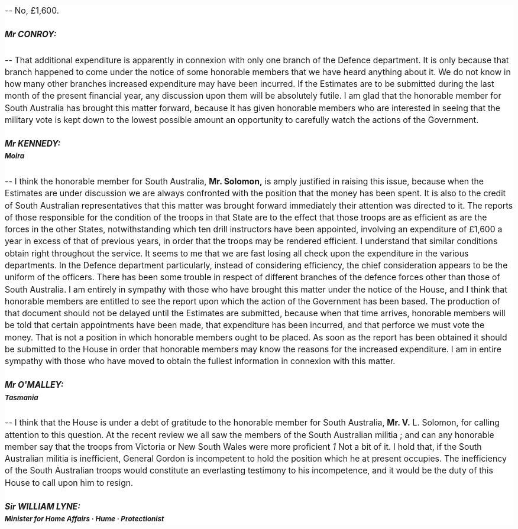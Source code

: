 -- No, £1,600. 

##### Mr CONROY:

-- That additional expenditure is apparently in connexion with only one branch of the Defence department. It is only because that branch happened to come under the notice of some honorable members that we have heard anything about it. We do not know in how many other branches increased expenditure may have been incurred. If the Estimates are to be submitted during the last month of the present financial year, any discussion upon them will be absolutely futile. I am glad that the honorable member for South Australia has brought this matter forward, because it has given honorable members who are interested in seeing that the military vote is kept down to the lowest possible amount an opportunity to carefully watch the actions of the Government. 

##### Mr KENNEDY:<br><small class="text-muted">Moira</small>

-- I think the honorable member for South Australia,  **Mr. Solomon,**  is amply justified in raising this issue, because when the Estimates are under discussion we are always confronted with the position that the money has been spent. It is also to the credit of South Australian representatives that this matter was brought forward immediately their attention was directed to it. The reports of those responsible for the condition of the troops in that State are to the effect that those troops are as efficient as are the forces in the other States, notwithstanding which ten drill instructors have been appointed, involving an expenditure of £1,600 a year in excess of that of previous years, in order that the troops may be rendered efficient. I understand that similar conditions obtain right throughout the service. It seems to me that we are fast losing all check upon the expenditure in the various departments. In the Defence department particularly, instead of considering efficiency, the chief consideration appears to be the uniform of the officers. There has been some trouble in respect of different branches of the defence forces other than those of South Australia. I am entirely in sympathy with those who have brought this matter under the notice of the House, and I think that honorable members are entitled to see the report upon which the action of the Government has been based. The production of that document should not be delayed until the Estimates are submitted, because when that time arrives, honorable members will be told that certain appointments have been made, that expenditure has been incurred, and that perforce we must vote the money. That is not a position in which honorable members ought to be placed. As soon as the report has been obtained it should be submitted to the House in order that honorable members may know the reasons for the increased expenditure. I am in entire sympathy with those who have moved to obtain the fullest information in connexion with this matter. 

##### Mr O'MALLEY:<br><small class="text-muted">Tasmania</small>

-- I think that the House is under a debt of gratitude to the honorable member for South Australia,  **Mr. V.**  L. Solomon, for calling attention to this question. At the recent review we all saw the members of the South Australian militia ; and can any honorable member say that the troops from Victoria or New South Wales were more proficient  *1*  Not a bit of it. I hold that, if the South Australian militia is inefficient, General Gordon is incompetent to hold the position which he at present occupies. The inefficiency of the South Australian troops would constitute an everlasting testimony to his incompetence, and it would be the duty of this House to call upon him to resign. 

##### Sir WILLIAM LYNE:<br><small class="text-muted">Minister for Home Affairs &middot; Hume &middot; Protectionist</small>
